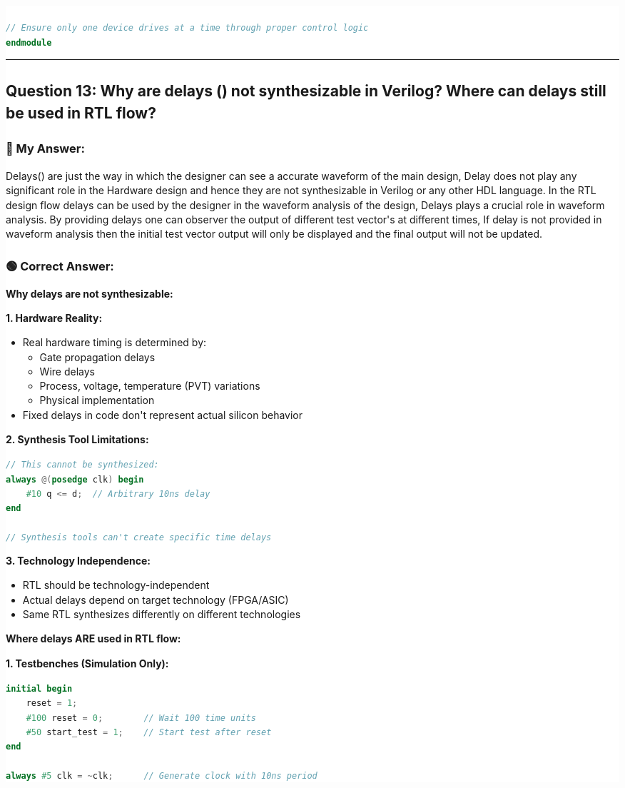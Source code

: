 ```verilog

// Ensure only one device drives at a time through proper control logic
endmodule
```

---

## Question 13: Why are delays () not synthesizable in Verilog? Where can delays still be used in RTL flow?

### 🔴 My Answer:
Delays() are just the way in which the designer can see a accurate waveform of the main design, Delay does not play any significant role in the Hardware design and hence they are not synthesizable in Verilog or any other HDL language. In the RTL design flow delays can be used by the designer in the waveform analysis of the design, Delays plays a crucial role in waveform analysis. By providing delays one can observer the output of different test vector's at different times, If delay is not provided in waveform analysis then the initial test vector output will only be displayed and the final output will not be updated.

### 🟢 Correct Answer:

**Why delays are not synthesizable:**

**1. Hardware Reality:**
- Real hardware timing is determined by:
  - Gate propagation delays
  - Wire delays 
  - Process, voltage, temperature (PVT) variations
  - Physical implementation
- Fixed delays in code don't represent actual silicon behavior

**2. Synthesis Tool Limitations:**
```verilog
// This cannot be synthesized:
always @(posedge clk) begin
    #10 q <= d;  // Arbitrary 10ns delay
end

// Synthesis tools can't create specific time delays
```

**3. Technology Independence:**
- RTL should be technology-independent
- Actual delays depend on target technology (FPGA/ASIC)
- Same RTL synthesizes differently on different technologies

**Where delays ARE used in RTL flow:**

**1. Testbenches (Simulation Only):**
```verilog
initial begin
    reset = 1;
    #100 reset = 0;        // Wait 100 time units
    #50 start_test = 1;    // Start test after reset
end

always #5 clk = ~clk;      // Generate clock with 10ns period
```
